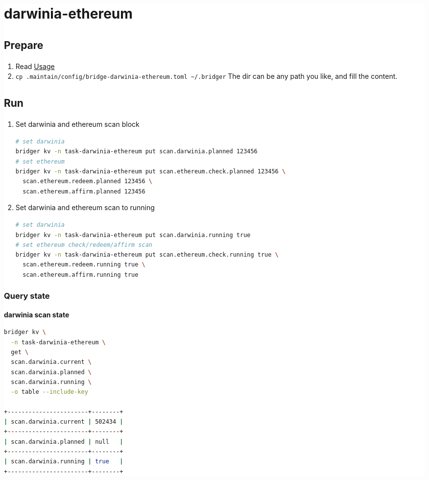 darwinia-ethereum
===

## Prepare

1. Read [Usage](../../../docs/Useage.md)
2. `cp .maintain/config/bridge-darwinia-ethereum.toml ~/.bridger`
   The dir can be any path you like, and fill the content.

## Run

1. Set darwinia and ethereum scan block

   ```bash
   # set darwinia
   bridger kv -n task-darwinia-ethereum put scan.darwinia.planned 123456
   # set ethereum
   bridger kv -n task-darwinia-ethereum put scan.ethereum.check.planned 123456 \
     scan.ethereum.redeem.planned 123456 \
     scan.ethereum.affirm.planned 123456
   ```

2. Set darwinia and ethereum scan to running

   ```bash
   # set darwinia
   bridger kv -n task-darwinia-ethereum put scan.darwinia.running true
   # set ethereum check/redeem/affirm scan
   bridger kv -n task-darwinia-ethereum put scan.ethereum.check.running true \
     scan.ethereum.redeem.running true \
     scan.ethereum.affirm.running true
   ```


### Query state


**darwinia scan state**

```bash
bridger kv \
  -n task-darwinia-ethereum \
  get \
  scan.darwinia.current \
  scan.darwinia.planned \
  scan.darwinia.running \
  -o table --include-key

+-----------------------+--------+
| scan.darwinia.current | 502434 |
+-----------------------+--------+
| scan.darwinia.planned | null   |
+-----------------------+--------+
| scan.darwinia.running | true   |
+-----------------------+--------+
```
